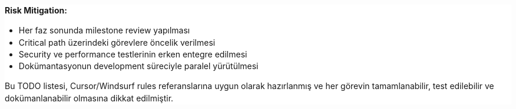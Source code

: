 **Risk Mitigation:**
- Her faz sonunda milestone review yapılması
- Critical path üzerindeki görevlere öncelik verilmesi
- Security ve performance testlerinin erken entegre edilmesi
- Dokümantasyonun development süreciyle paralel yürütülmesi

Bu TODO listesi, Cursor/Windsurf rules referanslarına uygun olarak hazırlanmış ve her görevin tamamlanabilir, test edilebilir ve dokümanlanabilir olmasına dikkat edilmiştir.